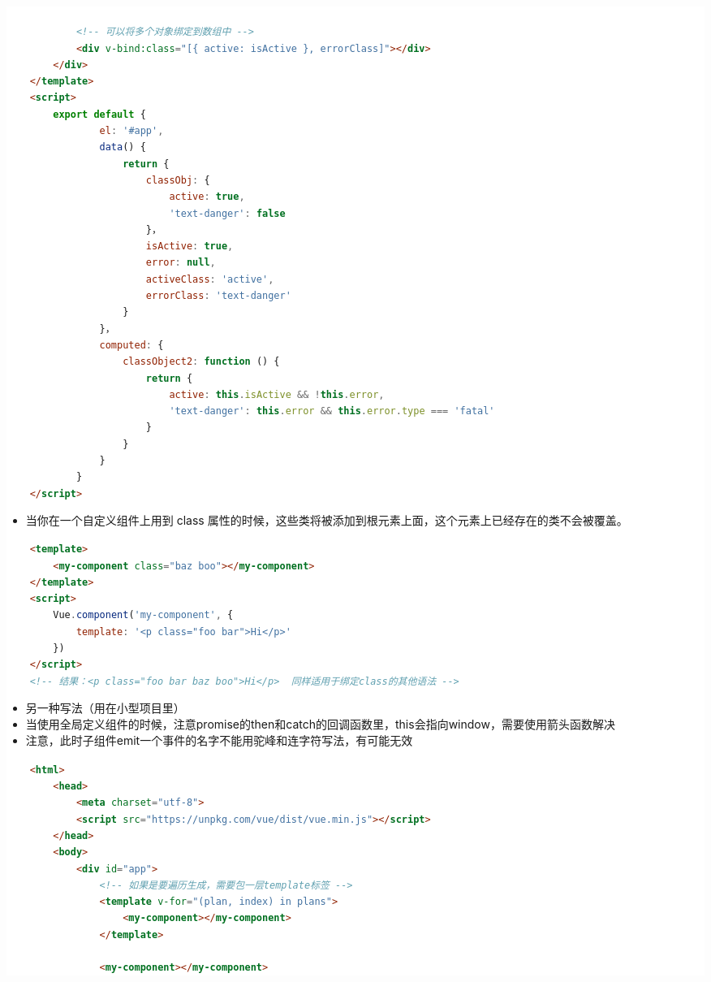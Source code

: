 ```html

            <!-- 可以将多个对象绑定到数组中 -->
            <div v-bind:class="[{ active: isActive }, errorClass]"></div>
        </div>
    </template>
    <script>
        export default {
                el: '#app',
                data() {
                    return {
                        classObj: {
                            active: true,
                            'text-danger': false
                        }，
                        isActive: true,
                        error: null,
                        activeClass: 'active',
                        errorClass: 'text-danger'
                    }
                }，
                computed: {
                    classObject2: function () {
                        return {
                            active: this.isActive && !this.error,
                            'text-danger': this.error && this.error.type === 'fatal'
                        }
                    }
                }
            }
    </script>
```

- 当你在一个自定义组件上用到 class 属性的时候，这些类将被添加到根元素上面，这个元素上已经存在的类不会被覆盖。

```html
    <template>
        <my-component class="baz boo"></my-component>
    </template>
    <script>
        Vue.component('my-component', {
            template: '<p class="foo bar">Hi</p>'
        })
    </script>
    <!-- 结果：<p class="foo bar baz boo">Hi</p>  同样适用于绑定class的其他语法 -->
```

- 另一种写法（用在小型项目里）
- 当使用全局定义组件的时候，注意promise的then和catch的回调函数里，this会指向window，需要使用箭头函数解决
- 注意，此时子组件emit一个事件的名字不能用驼峰和连字符写法，有可能无效

```html
    <html>
        <head>
            <meta charset="utf-8">
            <script src="https://unpkg.com/vue/dist/vue.min.js"></script>
        </head>
        <body>
            <div id="app">
                <!-- 如果是要遍历生成，需要包一层template标签 -->
                <template v-for="(plan, index) in plans">
                    <my-component></my-component>
                </template>

                <my-component></my-component>

```